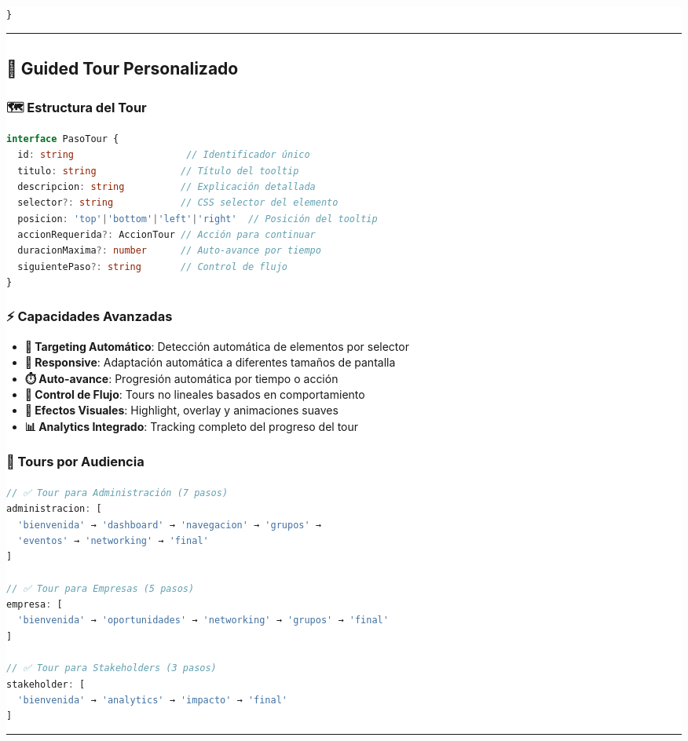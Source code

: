 ```typescript
}
```

---

## 🎪 Guided Tour Personalizado

### **🗺️ Estructura del Tour**

```typescript
interface PasoTour {
  id: string                    // Identificador único
  titulo: string               // Título del tooltip  
  descripcion: string          // Explicación detallada
  selector?: string            // CSS selector del elemento
  posicion: 'top'|'bottom'|'left'|'right'  // Posición del tooltip
  accionRequerida?: AccionTour // Acción para continuar
  duracionMaxima?: number      // Auto-avance por tiempo
  siguientePaso?: string       // Control de flujo
}
```

### **⚡ Capacidades Avanzadas**

- **🎯 Targeting Automático**: Detección automática de elementos por selector
- **📱 Responsive**: Adaptación automática a diferentes tamaños de pantalla
- **⏱️ Auto-avance**: Progresión automática por tiempo o acción
- **🔄 Control de Flujo**: Tours no lineales basados en comportamiento
- **💫 Efectos Visuales**: Highlight, overlay y animaciones suaves
- **📊 Analytics Integrado**: Tracking completo del progreso del tour

### **🎨 Tours por Audiencia**

```typescript
// ✅ Tour para Administración (7 pasos)
administracion: [
  'bienvenida' → 'dashboard' → 'navegacion' → 'grupos' → 
  'eventos' → 'networking' → 'final'
]

// ✅ Tour para Empresas (5 pasos)  
empresa: [
  'bienvenida' → 'oportunidades' → 'networking' → 'grupos' → 'final'
]

// ✅ Tour para Stakeholders (3 pasos)
stakeholder: [
  'bienvenida' → 'analytics' → 'impacto' → 'final'  
]
```

---
